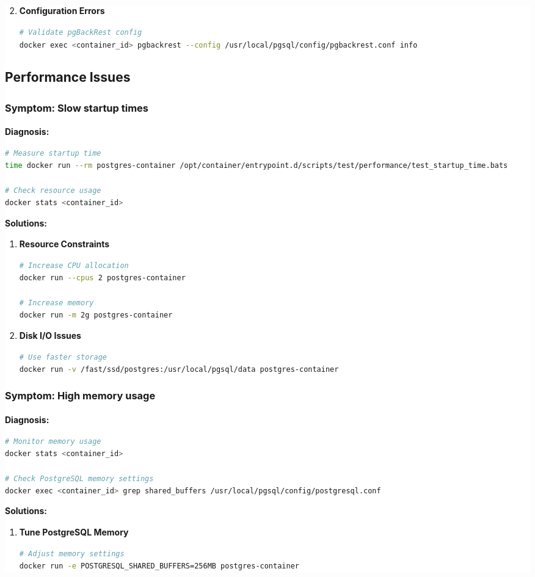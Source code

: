 2. **Configuration Errors**
   ```bash
   # Validate pgBackRest config
   docker exec <container_id> pgbackrest --config /usr/local/pgsql/config/pgbackrest.conf info
   ```

## Performance Issues

### Symptom: Slow startup times

**Diagnosis:**
```bash
# Measure startup time
time docker run --rm postgres-container /opt/container/entrypoint.d/scripts/test/performance/test_startup_time.bats

# Check resource usage
docker stats <container_id>
```

**Solutions:**

1. **Resource Constraints**
   ```bash
   # Increase CPU allocation
   docker run --cpus 2 postgres-container

   # Increase memory
   docker run -m 2g postgres-container
   ```

2. **Disk I/O Issues**
   ```bash
   # Use faster storage
   docker run -v /fast/ssd/postgres:/usr/local/pgsql/data postgres-container
   ```

### Symptom: High memory usage

**Diagnosis:**
```bash
# Monitor memory usage
docker stats <container_id>

# Check PostgreSQL memory settings
docker exec <container_id> grep shared_buffers /usr/local/pgsql/config/postgresql.conf
```

**Solutions:**

1. **Tune PostgreSQL Memory**
   ```bash
   # Adjust memory settings
   docker run -e POSTGRESQL_SHARED_BUFFERS=256MB postgres-container
   ```
